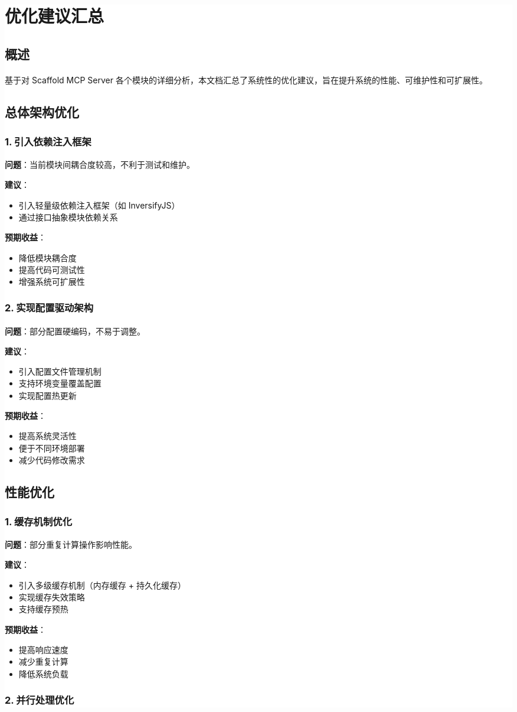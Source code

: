 # 优化建议汇总

## 概述

基于对 Scaffold MCP Server 各个模块的详细分析，本文档汇总了系统性的优化建议，旨在提升系统的性能、可维护性和可扩展性。

## 总体架构优化

### 1. 引入依赖注入框架

**问题**：当前模块间耦合度较高，不利于测试和维护。

**建议**：
- 引入轻量级依赖注入框架（如 InversifyJS）
- 通过接口抽象模块依赖关系

**预期收益**：
- 降低模块耦合度
- 提高代码可测试性
- 增强系统可扩展性

### 2. 实现配置驱动架构

**问题**：部分配置硬编码，不易于调整。

**建议**：
- 引入配置文件管理机制
- 支持环境变量覆盖配置
- 实现配置热更新

**预期收益**：
- 提高系统灵活性
- 便于不同环境部署
- 减少代码修改需求

## 性能优化

### 1. 缓存机制优化

**问题**：部分重复计算操作影响性能。

**建议**：
- 引入多级缓存机制（内存缓存 + 持久化缓存）
- 实现缓存失效策略
- 支持缓存预热

**预期收益**：
- 提高响应速度
- 减少重复计算
- 降低系统负载

### 2. 并行处理优化
